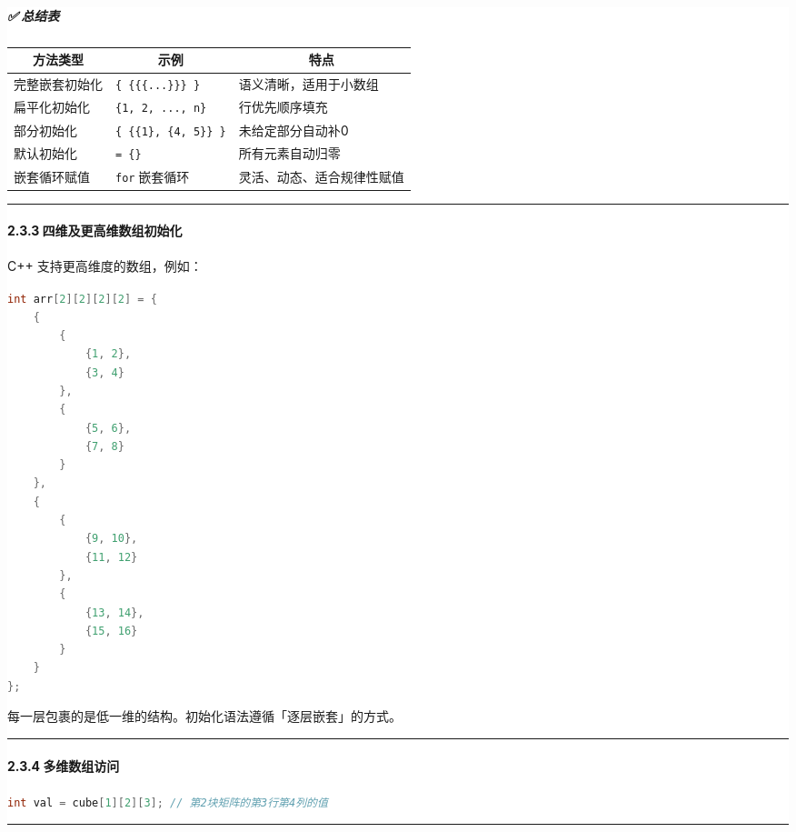 ##### ✅ 总结表

| 方法类型    | 示例                  | 特点            |
| ------- | ------------------- | ------------- |
| 完整嵌套初始化 | `{ {{{...}}} }`     | 语义清晰，适用于小数组   |
| 扁平化初始化  | `{1, 2, ..., n}`    | 行优先顺序填充       |
| 部分初始化   | `{ {{1}, {4, 5}} }` | 未给定部分自动补0     |
| 默认初始化   | `= {}`              | 所有元素自动归零      |
| 嵌套循环赋值  | `for` 嵌套循环          | 灵活、动态、适合规律性赋值 |

---

#### 2.3.3 四维及更高维数组初始化

C++ 支持更高维度的数组，例如：

```cpp
int arr[2][2][2][2] = {
    {
        {
            {1, 2}, 
            {3, 4}
        },
        {
            {5, 6}, 
            {7, 8}
        }
    },
    {
        {
            {9, 10}, 
            {11, 12}
        },
        {
            {13, 14}, 
            {15, 16}
        }
    }
};
```

每一层包裹的是低一维的结构。初始化语法遵循「逐层嵌套」的方式。

---

#### 2.3.4 多维数组访问

```cpp
int val = cube[1][2][3]; // 第2块矩阵的第3行第4列的值
```

---